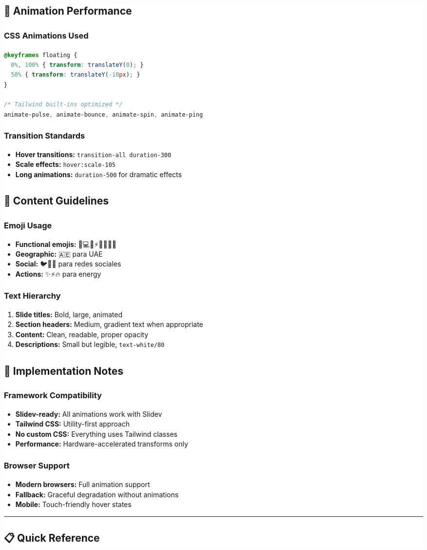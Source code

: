 ## 🎪 Animation Performance

### CSS Animations Used
```css
@keyframes floating {
  0%, 100% { transform: translateY(0); }
  50% { transform: translateY(-10px); }
}

/* Tailwind built-ins optimized */
animate-pulse, animate-bounce, animate-spin, animate-ping
```

### Transition Standards
- **Hover transitions:** `transition-all duration-300`
- **Scale effects:** `hover:scale-105`
- **Long animations:** `duration-500` for dramatic effects

## 🎯 Content Guidelines

### Emoji Usage
- **Functional emojis:** 🧠💻🚀⚡🎯📝🔤🤖
- **Geographic:** 🇦🇪 para UAE
- **Social:** 🐦💼🤖 para redes sociales
- **Actions:** ✨⚡🔥 para energy

### Text Hierarchy
1. **Slide titles:** Bold, large, animated
2. **Section headers:** Medium, gradient text when appropriate
3. **Content:** Clean, readable, proper opacity
4. **Descriptions:** Small but legible, `text-white/80`

## 🚀 Implementation Notes

### Framework Compatibility
- **Slidev-ready:** All animations work with Slidev
- **Tailwind CSS:** Utility-first approach
- **No custom CSS:** Everything uses Tailwind classes
- **Performance:** Hardware-accelerated transforms only

### Browser Support
- **Modern browsers:** Full animation support
- **Fallback:** Graceful degradation without animations
- **Mobile:** Touch-friendly hover states

---

## 📋 Quick Reference
